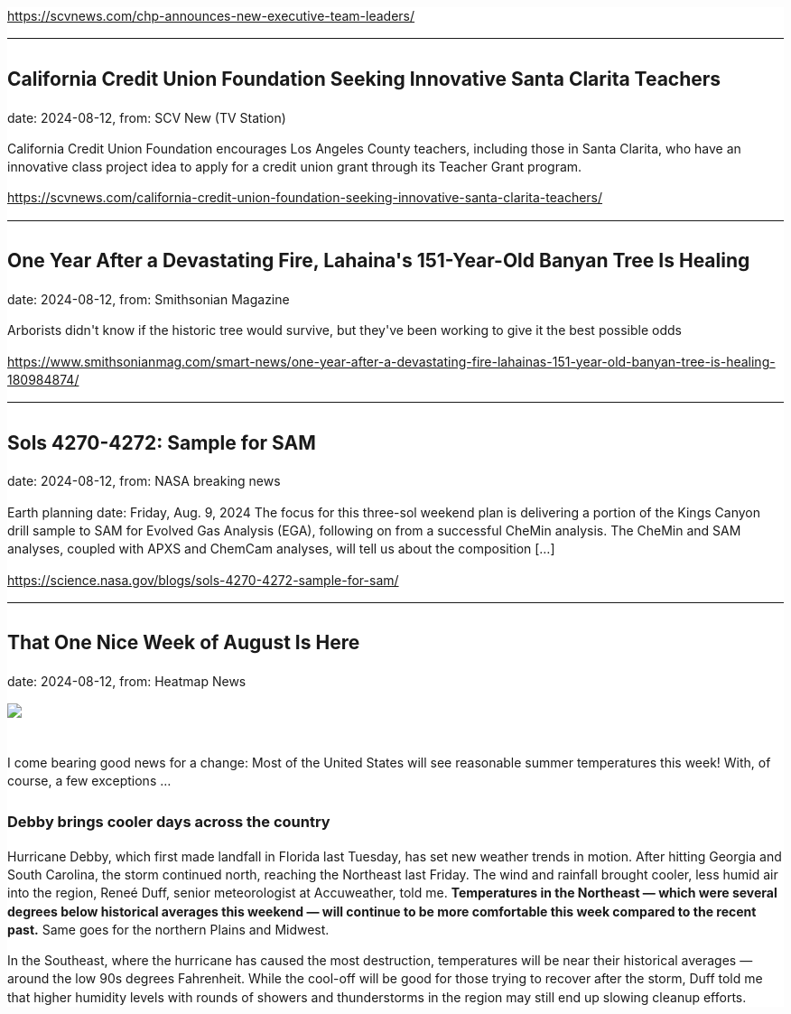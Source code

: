 <https://scvnews.com/chp-announces-new-executive-team-leaders/>

---

## California Credit Union Foundation Seeking Innovative Santa Clarita Teachers

date: 2024-08-12, from: SCV New (TV Station)

California Credit Union Foundation encourages Los Angeles County teachers, including those in Santa Clarita, who have an innovative class project idea to apply for a credit union grant through its Teacher Grant program.  

<https://scvnews.com/california-credit-union-foundation-seeking-innovative-santa-clarita-teachers/>

---

## One Year After a Devastating Fire, Lahaina's 151-Year-Old Banyan Tree Is Healing

date: 2024-08-12, from: Smithsonian Magazine

Arborists didn't know if the historic tree would survive, but they've been working to give it the best possible odds 

<https://www.smithsonianmag.com/smart-news/one-year-after-a-devastating-fire-lahainas-151-year-old-banyan-tree-is-healing-180984874/>

---

## Sols 4270-4272: Sample for SAM

date: 2024-08-12, from: NASA breaking news

Earth planning date: Friday, Aug. 9, 2024 The focus for this three-sol weekend plan is delivering a portion of the Kings Canyon drill sample to SAM for Evolved Gas Analysis (EGA), following on from a successful CheMin analysis. The CheMin and SAM analyses, coupled with APXS and ChemCam analyses, will tell us about the composition […] 

<https://science.nasa.gov/blogs/sols-4270-4272-sample-for-sam/>

---

## That One Nice Week of August Is Here

date: 2024-08-12, from: Heatmap News


<img src="https://heatmap.news/media-library/eyJhbGciOiJIUzI1NiIsInR5cCI6IkpXVCJ9.eyJpbWFnZSI6Imh0dHBzOi8vYXNzZXRzLnJibC5tcy81MzE1NDIwMS9vcmlnaW4uanBnIiwiZXhwaXJlc19hdCI6MTc2NzgzOTM1NH0.p8n4TMo2mAJnBv2UwrcZ-rnyc53TKcEJLG7zcFlHMR0/image.jpg?width=1200&height=800&coordinates=0%2C0%2C0%2C0"/><br/><br/><p class="drop-caps">
	I come bearing good news for a change: Most of the United States will see reasonable summer temperatures this week! With, of course, a few exceptions …
</p><h3>Debby brings cooler days across the country </h3><p>
	Hurricane Debby, which first made landfall in Florida last Tuesday, has set new weather trends in motion. After hitting Georgia and South Carolina, the storm continued north, reaching the Northeast last Friday. The wind and rainfall brought cooler, less humid air into the region, Reneé Duff, senior meteorologist at Accuweather, told me. 
	<strong>Temperatures in the Northeast — which were several degrees below historical averages this weekend — will continue to be more comfortable this week compared to the recent past.</strong> Same goes for the northern Plains and Midwest.
</p><p>
	In the Southeast, where the hurricane has caused the most destruction, temperatures will be near their historical averages — around the low 90s degrees Fahrenheit. While the cool-off will be good for those trying to recover after the storm, Duff told me that higher humidity levels with rounds of showers and thunderstorms in the region may still end up slowing cleanup efforts.
</p><center><iframe aria-label="Map" data-external="1" frameborder="0" height="624" id="datawrapper-chart-dbaWT" scrolling="no" src="https://datawrapper.dwcdn.net/dbaWT/2/" style="border: none;" title="Hot and Cold" width="680"></iframe></center><p>